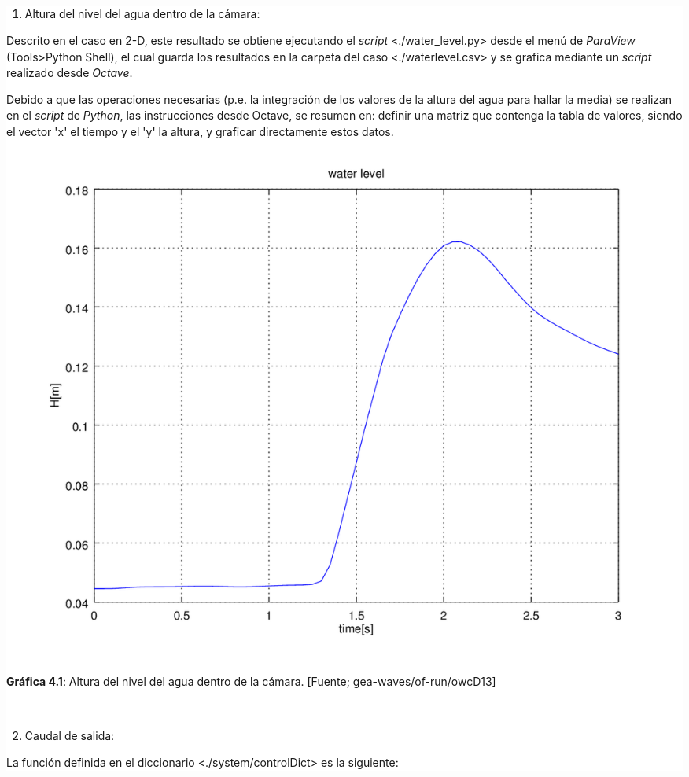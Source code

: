 

1. Altura del nivel del agua dentro de la cámara:

  Descrito en el caso en 2-D, este resultado se obtiene ejecutando el *script* <./water_level.py> desde el menú de *ParaView* (Tools>Python Shell), el cual guarda los resultados en la carpeta del caso <./waterlevel.csv> y se grafica mediante un *script* realizado desde *Octave*. 

  Debido a que las operaciones necesarias (p.e. la integración de los valores de la altura del agua para hallar la media) se realizan en el *script* de *Python*, las instrucciones desde Octave, se resumen en: definir una matriz que contenga la tabla de valores, siendo el vector 'x' el tiempo y el 'y' la altura, y graficar directamente estos datos.

  ![WLCanal3D](imgCFD/wlCanal3D.png)

  **Gráfica 4.1**: Altura del nivel del agua dentro de la cámara. [Fuente; gea-waves/of-run/owcD13]

  ​

2. Caudal de salida:

  La función definida en el diccionario <./system/controlDict> es la siguiente:
